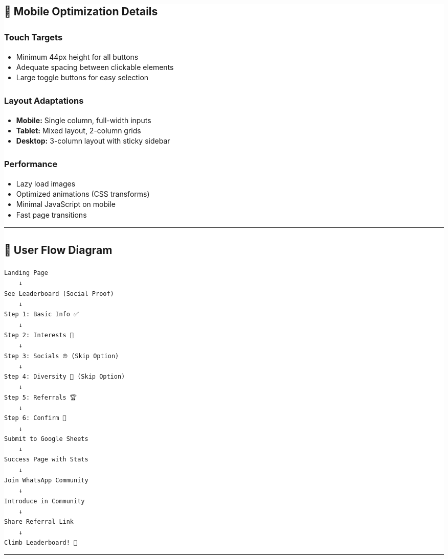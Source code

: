 
## 📱 Mobile Optimization Details

### Touch Targets
- Minimum 44px height for all buttons
- Adequate spacing between clickable elements
- Large toggle buttons for easy selection

### Layout Adaptations
- **Mobile:** Single column, full-width inputs
- **Tablet:** Mixed layout, 2-column grids
- **Desktop:** 3-column layout with sticky sidebar

### Performance
- Lazy load images
- Optimized animations (CSS transforms)
- Minimal JavaScript on mobile
- Fast page transitions

---

## 🔄 User Flow Diagram

```
Landing Page
    ↓
See Leaderboard (Social Proof)
    ↓
Step 1: Basic Info ✅
    ↓
Step 2: Interests 🎯
    ↓
Step 3: Socials 🌐 (Skip Option)
    ↓
Step 4: Diversity 🤝 (Skip Option)
    ↓
Step 5: Referrals 🏆
    ↓
Step 6: Confirm 🎉
    ↓
Submit to Google Sheets
    ↓
Success Page with Stats
    ↓
Join WhatsApp Community
    ↓
Introduce in Community
    ↓
Share Referral Link
    ↓
Climb Leaderboard! 🚀
```

---